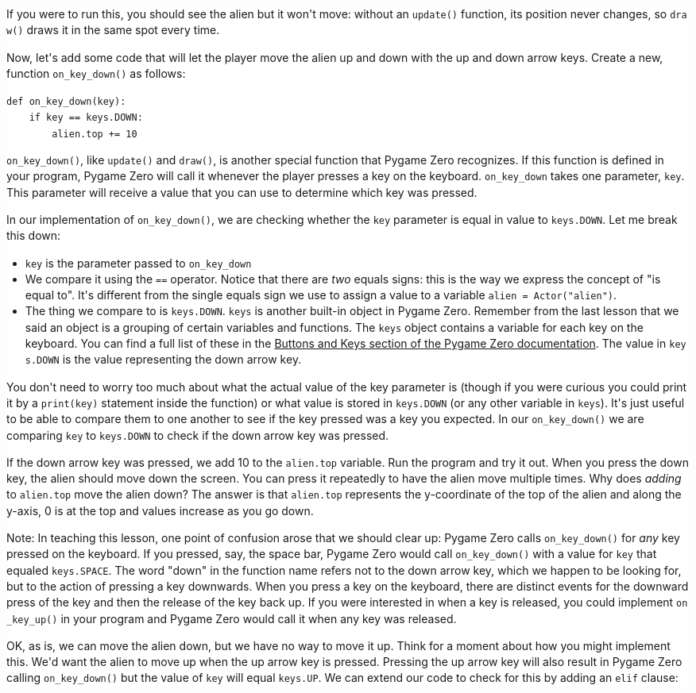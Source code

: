 If you were to run this, you should see the alien but it won't move: without an `update()` function, its position never changes, so `draw()` draws it in the same spot every time.

Now, let's add some code that will let the player move the alien up and down with the up and down arrow keys. Create a new, function `on_key_down()` as follows:

```
def on_key_down(key):
    if key == keys.DOWN:
        alien.top += 10
```

`on_key_down()`, like `update()` and `draw()`, is another special function that Pygame Zero recognizes. If this function is defined in your program, Pygame Zero will call it whenever the player presses a key on the keyboard. `on_key_down` takes one parameter, `key`. This parameter will receive a value that you can use to determine which key was pressed.

In our implementation of `on_key_down()`, we are checking whether the `key` parameter is equal in value to `keys.DOWN`. Let me break this down:
* `key` is the parameter passed to `on_key_down`
* We compare it using the `==` operator. Notice that there are *two* equals signs: this is the way we express the concept of "is equal to". It's different from the single equals sign we use to assign a value to a variable `alien = Actor("alien")`.
* The thing we compare to is `keys.DOWN`. `keys` is another built-in object in Pygame Zero. Remember from the last lesson that we said an object is a grouping of certain variables and functions. The `keys` object contains a variable for each key on the keyboard. You can find a full list of these in the [Buttons and Keys section of the Pygame Zero documentation](https://pygame-zero.readthedocs.io/en/stable/hooks.html#buttons-and-keys). The value in `keys.DOWN` is the value representing the down arrow key.

You don't need to worry too much about what the actual value of the key parameter is (though if you were curious you could print it by a `print(key)` statement inside the function) or what value is stored in `keys.DOWN` (or any other variable in `keys`). It's just useful to be able to compare them to one another to see if the key pressed was a key you expected. In our `on_key_down()` we are comparing `key` to `keys.DOWN` to check if the down arrow key was pressed.

If the down arrow key was pressed, we add 10 to the `alien.top` variable. Run the program and try it out. When you press the down key, the alien should move down the screen. You can press it repeatedly to have the alien move multiple times. Why does *adding* to `alien.top` move the alien down? The answer is that `alien.top` represents the y-coordinate of the top of the alien and along the y-axis, 0 is at the top and values increase as you go down.

Note: In teaching this lesson, one point of confusion arose that we should clear up: Pygame Zero calls `on_key_down()` for *any* key pressed on the keyboard. If you pressed, say, the space bar, Pygame Zero would call `on_key_down()` with a value for `key` that equaled `keys.SPACE`. The word "down" in the function name refers not to the down arrow key, which we happen to be looking for, but to the action of pressing a key downwards. When you press a key on the keyboard, there are distinct events for the downward press of the key and then the release of the key back up. If you were interested in when a key is released, you could implement `on_key_up()` in your program and Pygame Zero would call it when any key was released.

OK, as is, we can move the alien down, but we have no way to move it up. Think for a moment about how you might implement this. We'd want the alien to move up when the up arrow key is pressed. Pressing the up arrow key will also result in Pygame Zero calling `on_key_down()` but the value of `key` will equal `keys.UP`. We can extend our code to check for this by adding an `elif` clause:
